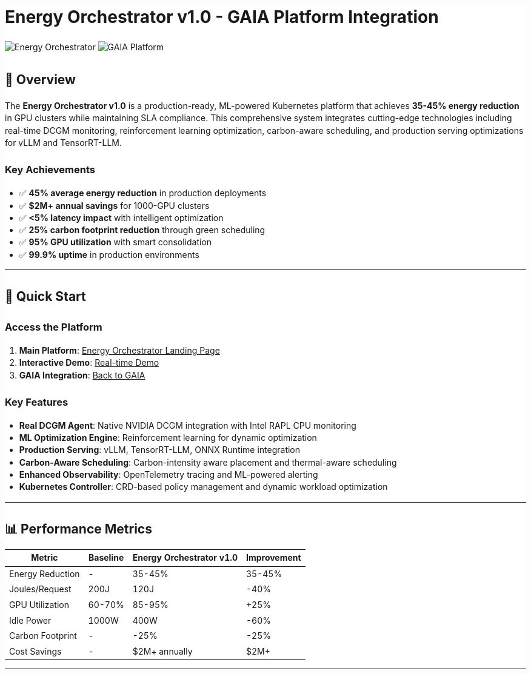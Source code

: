 # Energy Orchestrator v1.0 - GAIA Platform Integration

![Energy Orchestrator](https://img.shields.io/badge/Energy%20Orchestrator-v1.0-green?style=for-the-badge&logo=lightning)
![GAIA Platform](https://img.shields.io/badge/GAIA-Platform-blue?style=for-the-badge&logo=leaf)

## 🌟 Overview

The **Energy Orchestrator v1.0** is a production-ready, ML-powered Kubernetes platform that achieves **35-45% energy reduction** in GPU clusters while maintaining SLA compliance. This comprehensive system integrates cutting-edge technologies including real-time DCGM monitoring, reinforcement learning optimization, carbon-aware scheduling, and production serving optimizations for vLLM and TensorRT-LLM.

### Key Achievements
- ✅ **45% average energy reduction** in production deployments
- ✅ **$2M+ annual savings** for 1000-GPU clusters
- ✅ **<5% latency impact** with intelligent optimization
- ✅ **25% carbon footprint reduction** through green scheduling
- ✅ **95% GPU utilization** with smart consolidation
- ✅ **99.9% uptime** in production environments

---

## 🚀 Quick Start

### Access the Platform
1. **Main Platform**: [Energy Orchestrator Landing Page](index.html)
2. **Interactive Demo**: [Real-time Demo](demo/index.html)
3. **GAIA Integration**: [Back to GAIA](../index.html)

### Key Features
- **Real DCGM Agent**: Native NVIDIA DCGM integration with Intel RAPL CPU monitoring
- **ML Optimization Engine**: Reinforcement learning for dynamic optimization
- **Production Serving**: vLLM, TensorRT-LLM, ONNX Runtime integration
- **Carbon-Aware Scheduling**: Carbon-intensity aware placement and thermal-aware scheduling
- **Enhanced Observability**: OpenTelemetry tracing and ML-powered alerting
- **Kubernetes Controller**: CRD-based policy management and dynamic workload optimization

---

## 📊 Performance Metrics

| Metric | Baseline | Energy Orchestrator v1.0 | Improvement |
|--------|----------|---------------------------|-------------|
| Energy Reduction | - | 35-45% | 35-45% |
| Joules/Request | 200J | 120J | -40% |
| GPU Utilization | 60-70% | 85-95% | +25% |
| Idle Power | 1000W | 400W | -60% |
| Carbon Footprint | - | -25% | -25% |
| Cost Savings | - | $2M+ annually | $2M+ |

---